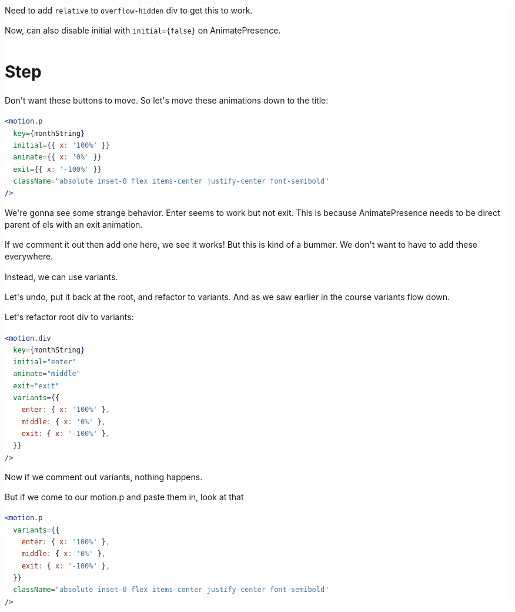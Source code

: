 Need to add `relative` to `overflow-hidden` div to get this to work.

Now, can also disable initial with `initial={false}` on AnimatePresence.

# Step

Don't want these buttons to move. So let's move these animations down to the title:

```jsx
<motion.p
  key={monthString}
  initial={{ x: '100%' }}
  animate={{ x: '0%' }}
  exit={{ x: '-100%' }}
  className="absolute inset-0 flex items-center justify-center font-semibold"
/>
```

We're gonna see some strange behavior. Enter seems to work but not exit. This is because AnimatePresence needs to be direct parent of els with an exit animation.

If we comment it out then add one here, we see it works! But this is kind of a bummer. We don't want to have to add these everywhere.

Instead, we can use variants.

Let's undo, put it back at the root, and refactor to variants. And as we saw earlier in the course variants flow down.

Let's refactor root div to variants:

```jsx
<motion.div
  key={monthString}
  initial="enter"
  animate="middle"
  exit="exit"
  variants={{
    enter: { x: '100%' },
    middle: { x: '0%' },
    exit: { x: '-100%' },
  }}
/>
```

Now if we comment out variants, nothing happens.

But if we come to our motion.p and paste them in, look at that

```jsx
<motion.p
  variants={{
    enter: { x: '100%' },
    middle: { x: '0%' },
    exit: { x: '-100%' },
  }}
  className="absolute inset-0 flex items-center justify-center font-semibold"
/>
```
